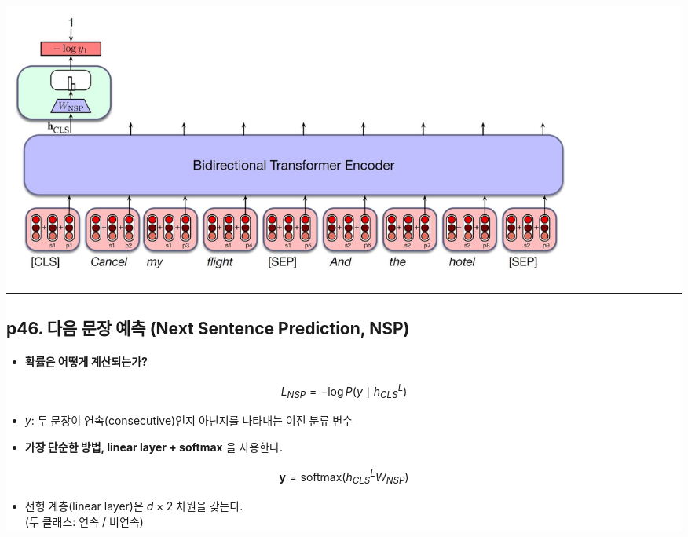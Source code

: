 <img src="/assets/img/lecture/textmining/7/image_32.png" alt="image" width="720px">

---

## p46. 다음 문장 예측 (Next Sentence Prediction, NSP)

- **확률은 어떻게 계산되는가?**

$$
L_{NSP} = -\log P(y \mid h_{CLS}^L)
$$

- $y$: 두 문장이 연속(consecutive)인지 아닌지를 나타내는 이진 분류 변수  

- **가장 단순한 방법, linear layer + softmax** 을 사용한다.  

$$
\mathbf{y} = \text{softmax}(h_{CLS}^L W_{NSP})
$$

- 선형 계층(linear layer)은 $d \times 2$ 차원을 갖는다.  
  (두 클래스: 연속 / 비연속)
